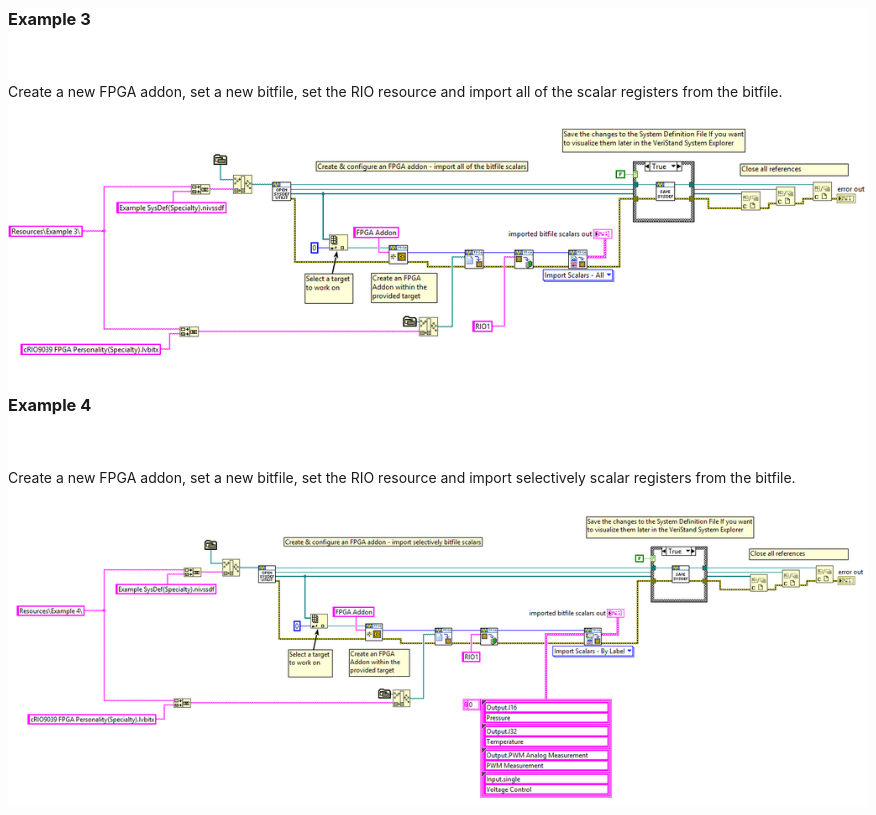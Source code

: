 
### Example 3

<br>

Create a new FPGA addon, set a new bitfile, set the RIO resource and import all of the scalar registers from the bitfile.

![Example 3](./Images/example3.png)

### Example 4

<br>

Create a new FPGA addon, set a new bitfile, set the RIO resource and import selectively scalar registers from the bitfile.

![Example 4](./Images/example4.png)